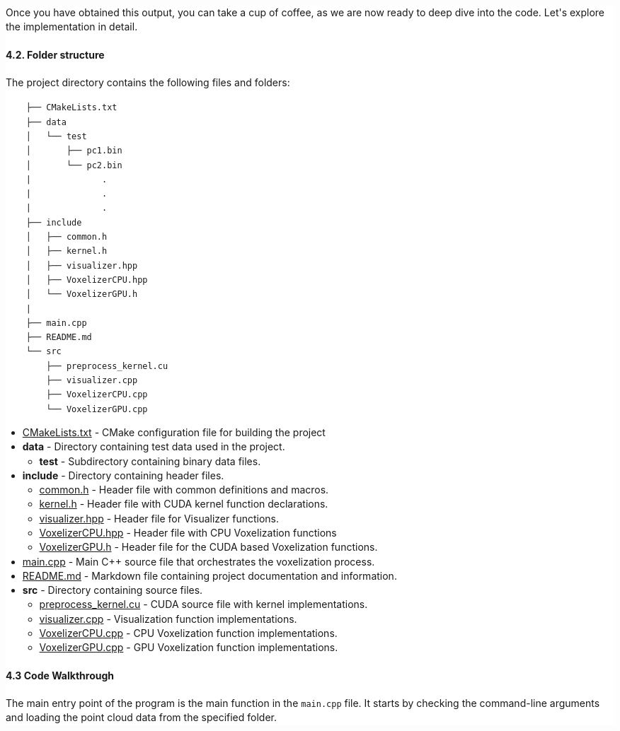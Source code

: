 Once you have obtained this output, you can take a cup of coffee, as we are now ready to deep dive into the code. Let's explore the implementation in detail.

#### 4.2. Folder structure

The project directory contains the following files and folders:

```
    ├── CMakeLists.txt
    ├── data
    │   └── test
    │       ├── pc1.bin
    │       └── pc2.bin
    |              .
    |              .
    |              .
    ├── include
    │   ├── common.h
    │   ├── kernel.h
    │   ├── visualizer.hpp
    │   ├── VoxelizerCPU.hpp
    │   └── VoxelizerGPU.h
    |   
    ├── main.cpp
    ├── README.md
    └── src
        ├── preprocess_kernel.cu
        ├── visualizer.cpp
        ├── VoxelizerCPU.cpp
        └── VoxelizerGPU.cpp
```

- [CMakeLists.txt](#) - CMake configuration file for building the project
- **data** - Directory containing test data used in the project.
  - **test** - Subdirectory containing binary data files.
- **include** - Directory containing header files.
  - [common.h](#) - Header file with common definitions and macros.
  - [kernel.h](#) - Header file with CUDA kernel function declarations.
  - [visualizer.hpp](#) - Header file for Visualizer functions.
  - [VoxelizerCPU.hpp](#) - Header file with CPU Voxelization functions
  - [VoxelizerGPU.h](#) - Header file for the CUDA based Voxelization functions.
- [main.cpp](#) - Main C++ source file that orchestrates the voxelization process.
- [README.md](#) - Markdown file containing project documentation and information.
- **src** - Directory containing source files.
  - [preprocess_kernel.cu](#) - CUDA source file with kernel implementations.
  - [visualizer.cpp](#) - Visualization function implementations.
  - [VoxelizerCPU.cpp](#) - CPU Voxelization function implementations.
  - [VoxelizerGPU.cpp](#) - GPU Voxelization function implementations.

#### 4.3 Code Walkthrough

The main entry point of the program is the main function in the `main.cpp` file. It starts by checking the command-line arguments and loading the point cloud data from the specified folder.
